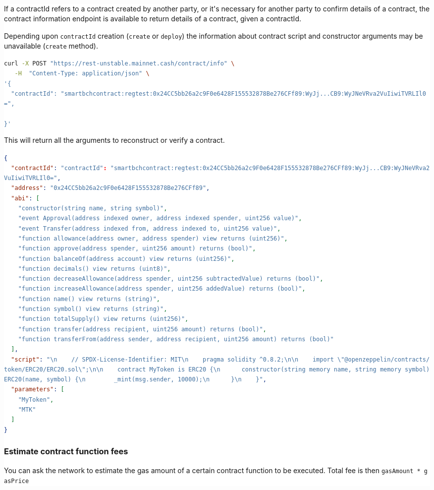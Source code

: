 If a contractId refers to a contract created by another party, or it's necessary for another party to confirm details of a contract, the contract information endpoint is available to return details of a contract, given a contractId.

Depending upon `contractId` creation (`create` or `deploy`) the information about contract script and constructor arguments may be unavailable (`create` method).

```bash
curl -X POST "https://rest-unstable.mainnet.cash/contract/info" \
   -H  "Content-Type: application/json" \
'{
  "contractId": "smartbchcontract:regtest:0x24CC5bb26a2c9F0e6428F155532878Be276CFf89:WyJj...CB9:WyJNeVRva2VuIiwiTVRLIl0=",

}'
```

This will return all the arguments to reconstruct or verify a contract.

```json
{
  "contractId": "contractId": "smartbchcontract:regtest:0x24CC5bb26a2c9F0e6428F155532878Be276CFf89:WyJj...CB9:WyJNeVRva2VuIiwiTVRLIl0=",
  "address": "0x24CC5bb26a2c9F0e6428F155532878Be276CFf89",
  "abi": [
    "constructor(string name, string symbol)",
    "event Approval(address indexed owner, address indexed spender, uint256 value)",
    "event Transfer(address indexed from, address indexed to, uint256 value)",
    "function allowance(address owner, address spender) view returns (uint256)",
    "function approve(address spender, uint256 amount) returns (bool)",
    "function balanceOf(address account) view returns (uint256)",
    "function decimals() view returns (uint8)",
    "function decreaseAllowance(address spender, uint256 subtractedValue) returns (bool)",
    "function increaseAllowance(address spender, uint256 addedValue) returns (bool)",
    "function name() view returns (string)",
    "function symbol() view returns (string)",
    "function totalSupply() view returns (uint256)",
    "function transfer(address recipient, uint256 amount) returns (bool)",
    "function transferFrom(address sender, address recipient, uint256 amount) returns (bool)"
  ],
  "script": "\n    // SPDX-License-Identifier: MIT\n    pragma solidity ^0.8.2;\n\n    import \"@openzeppelin/contracts/token/ERC20/ERC20.sol\";\n\n    contract MyToken is ERC20 {\n      constructor(string memory name, string memory symbol) ERC20(name, symbol) {\n        _mint(msg.sender, 10000);\n      }\n    }",
  "parameters": [
    "MyToken",
    "MTK"
  ]
}
```

### Estimate contract function fees

You can ask the network to estimate the gas amount of a certain contract function to be executed. Total fee is then `gasAmount * gasPrice`
